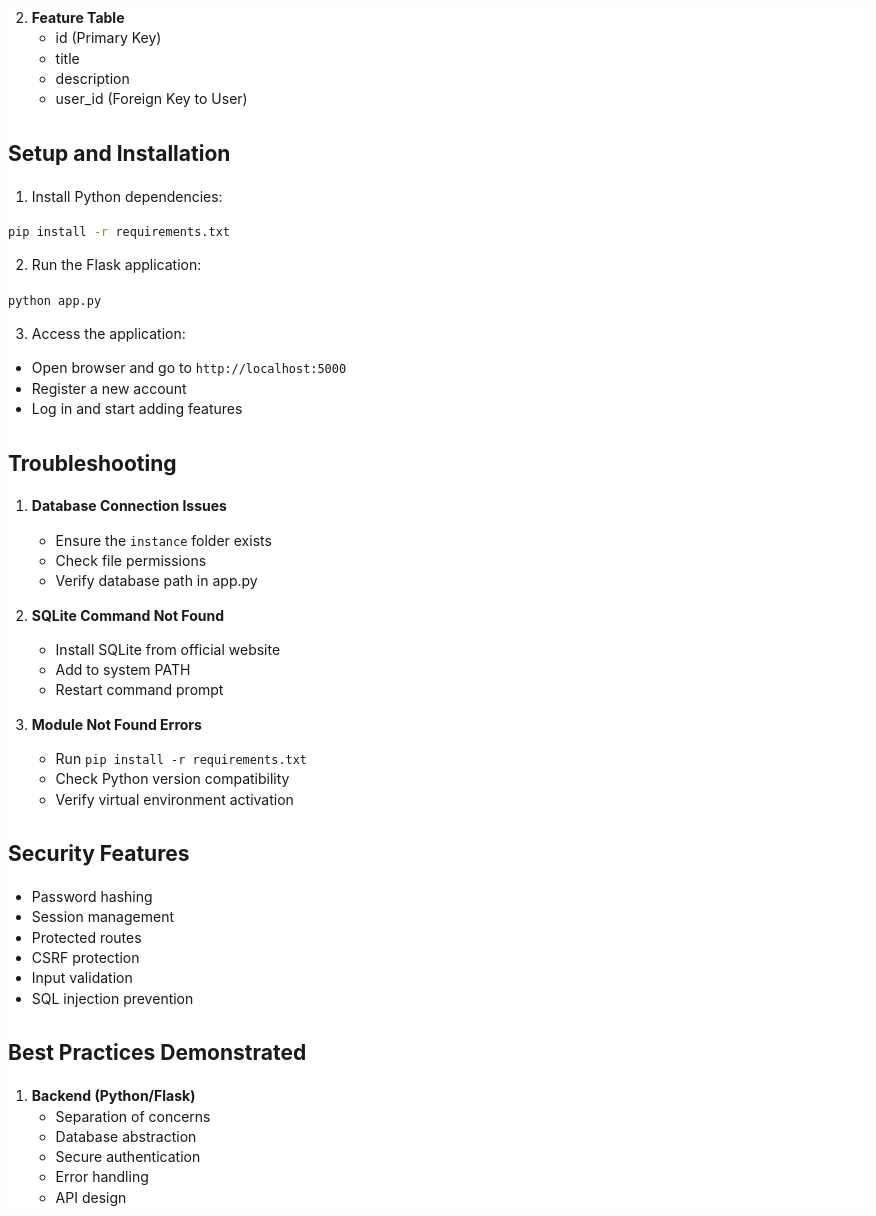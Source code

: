 2. **Feature Table**
   - id (Primary Key)
   - title
   - description
   - user_id (Foreign Key to User)

## Setup and Installation

1. Install Python dependencies:
```bash
pip install -r requirements.txt
```

2. Run the Flask application:
```bash
python app.py
```

3. Access the application:
- Open browser and go to `http://localhost:5000`
- Register a new account
- Log in and start adding features

## Troubleshooting

1. **Database Connection Issues**
   - Ensure the `instance` folder exists
   - Check file permissions
   - Verify database path in app.py

2. **SQLite Command Not Found**
   - Install SQLite from official website
   - Add to system PATH
   - Restart command prompt

3. **Module Not Found Errors**
   - Run `pip install -r requirements.txt`
   - Check Python version compatibility
   - Verify virtual environment activation

## Security Features

- Password hashing
- Session management
- Protected routes
- CSRF protection
- Input validation
- SQL injection prevention

## Best Practices Demonstrated

1. **Backend (Python/Flask)**
   - Separation of concerns
   - Database abstraction
   - Secure authentication
   - Error handling
   - API design
